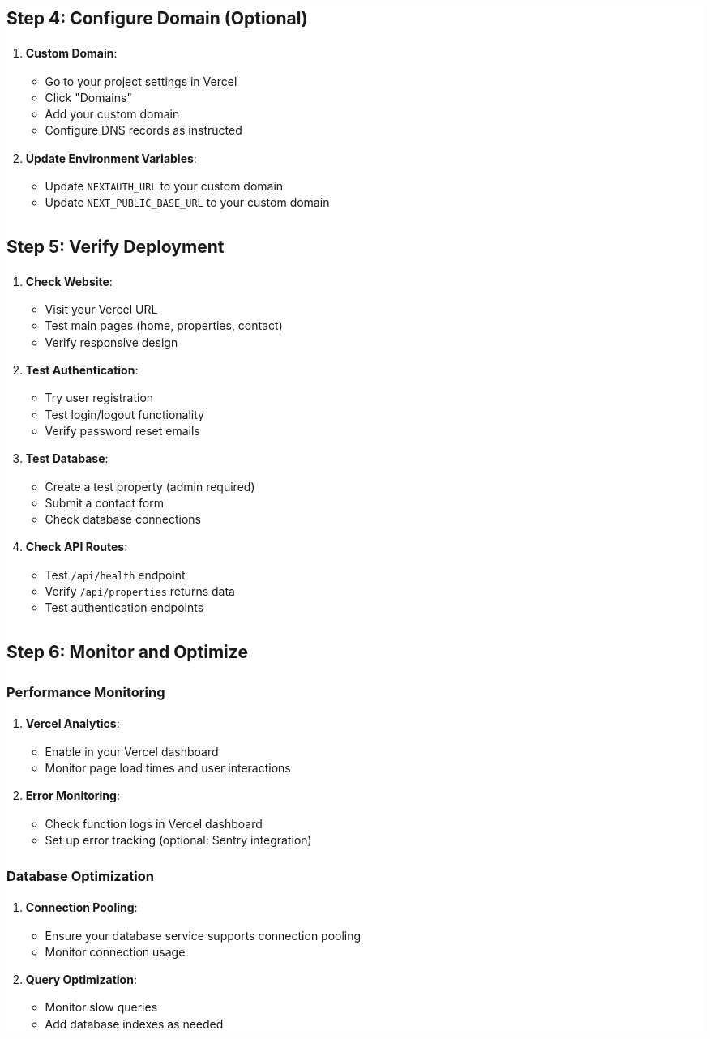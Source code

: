## Step 4: Configure Domain (Optional)

1. **Custom Domain**:
   - Go to your project settings in Vercel
   - Click "Domains"
   - Add your custom domain
   - Configure DNS records as instructed

2. **Update Environment Variables**:
   - Update `NEXTAUTH_URL` to your custom domain
   - Update `NEXT_PUBLIC_BASE_URL` to your custom domain

## Step 5: Verify Deployment

1. **Check Website**:
   - Visit your Vercel URL
   - Test main pages (home, properties, contact)
   - Verify responsive design

2. **Test Authentication**:
   - Try user registration
   - Test login/logout functionality
   - Verify password reset emails

3. **Test Database**:
   - Create a test property (admin required)
   - Submit a contact form
   - Check database connections

4. **Check API Routes**:
   - Test `/api/health` endpoint
   - Verify `/api/properties` returns data
   - Test authentication endpoints

## Step 6: Monitor and Optimize

### Performance Monitoring
1. **Vercel Analytics**:
   - Enable in your Vercel dashboard
   - Monitor page load times and user interactions

2. **Error Monitoring**:
   - Check function logs in Vercel dashboard
   - Set up error tracking (optional: Sentry integration)

### Database Optimization
1. **Connection Pooling**:
   - Ensure your database service supports connection pooling
   - Monitor connection usage

2. **Query Optimization**:
   - Monitor slow queries
   - Add database indexes as needed
